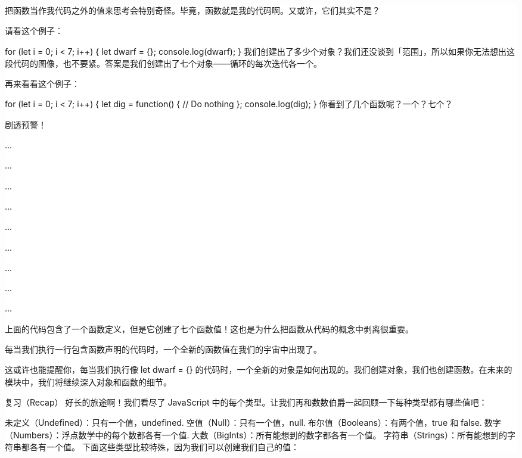 
把函数当作我代码之外的值来思考会特别奇怪。毕竟，函数就是我的代码啊。又或许，它们其实不是？

请看这个例子：

for (let i = 0; i < 7; i++) {
  let dwarf = {};
  console.log(dwarf);
}
我们创建出了多少个对象？我们还没谈到「范围」，所以如果你无法想出这段代码的图像，也不要紧。答案是我们创建出了七个对象——循环的每次迭代各一个。

再来看看这个例子：

for (let i = 0; i < 7; i++) {
  let dig = function() {
    // Do nothing
  };
  console.log(dig);
}
你看到了几个函数呢？一个？七个？

剧透预警！

...

...

...

...

...

...

...

...

...

上面的代码包含了一个函数定义，但是它创建了七个函数值！这也是为什么把函数从代码的概念中剥离很重要。

每当我们执行一行包含函数声明的代码时，一个全新的函数值在我们的宇宙中出现了。



这或许也能提醒你，每当我们执行像 let dwarf = {} 的代码时，一个全新的对象是如何出现的。我们创建对象，我们也创建函数。在未来的模块中，我们将继续深入对象和函数的细节。

复习（Recap）
好长的旅途啊！我们看尽了 JavaScript 中的每个类型。让我们再和数数伯爵一起回顾一下每种类型都有哪些值吧：



未定义（Undefined）：只有一个值，undefined.
空值（Null）：只有一个值，null.
布尔值（Booleans）：有两个值，true 和 false.
数字（Numbers）：浮点数学中的每个数都各有一个值.
大数（BigInts）：所有能想到的数字都各有一个值。
字符串（Strings）：所有能想到的字符串都各有一个值。
下面这些类型比较特殊，因为我们可以创建我们自己的值：
